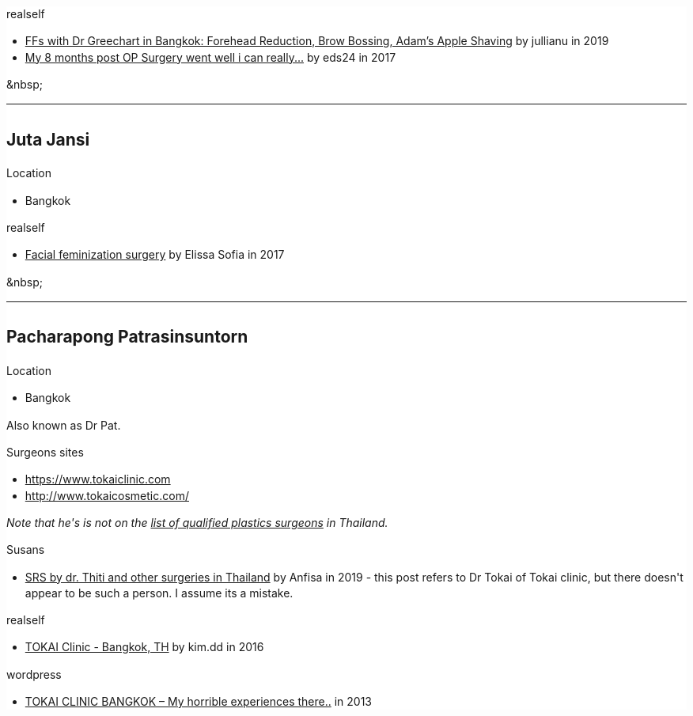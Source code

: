 realself

* [FFs with Dr Greechart in Bangkok: Forehead Reduction, Brow Bossing, Adam’s Apple Shaving](https://www.realself.com/review/mtf-facial-feminization-surgery-ffs-dr-greechart-bangkok-forehead-reduction) by jullianu in 2019
* [My 8 months post OP Surgery went well i can really...](https://www.realself.com/review/thailand-mtf-facial-feminization-surgery-facial-feminization) by eds24 in 2017




&amp;nbsp;
*****
## Juta Jansi

Location

* Bangkok

realself

* [Facial feminization surgery](https://www.realself.com/review/thailand-jaw-reduction-35-years-mtf-jaw-chin-forehead-contouring) by Elissa Sofia in 2017




&amp;nbsp;
*****
## Pacharapong Patrasinsuntorn

Location

* Bangkok

Also known as Dr Pat.

Surgeons sites

* https://www.tokaiclinic.com
* http://www.tokaicosmetic.com/

*Note that he's  is not on the [list of qualified plastics surgeons](http://www.surgery.or.th/en/surgeon.php) in Thailand.*

Susans

* [SRS by dr. Thiti and other surgeries in Thailand](https://www.susans.org/forums/index.php/topic,250385.0.html) by Anfisa in 2019 - this post refers to Dr Tokai of Tokai clinic, but there doesn't appear to be such a person. I assume its a mistake.

realself

* [TOKAI Clinic - Bangkok, TH](https://www.realself.com/review/soi-sukhumvit-97-phra-khanong-bangkok-forehead-lift-tokai-clinic#dr-review) by kim.dd in 2016

wordpress

* [TOKAI CLINIC BANGKOK – My horrible experiences there..](https://tokaiclinic.wordpress.com/2013/01/09/tokai-clinic-bangkok-my-horrible-experiences-there/) in 2013
